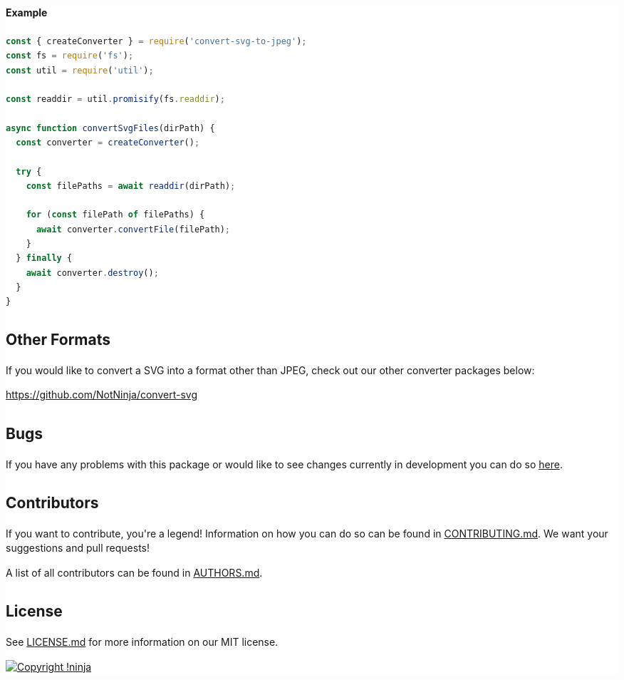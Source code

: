 #### Example

``` javascript
const { createConverter } = require('convert-svg-to-jpeg');
const fs = require('fs');
const util = require('util');

const readdir = util.promisify(fs.readdir);

async function convertSvgFiles(dirPath) {
  const converter = createConverter();

  try {
    const filePaths = await readdir(dirPath);

    for (const filePath of filePaths) {
      await converter.convertFile(filePath);
    }
  } finally {
    await converter.destroy();
  }
}
```

## Other Formats

If you would like to convert a SVG into a format other than JPEG, check out our other converter packages below:

https://github.com/NotNinja/convert-svg

## Bugs

If you have any problems with this package or would like to see changes currently in development you can do so
[here](https://github.com/NotNinja/convert-svg/issues).

## Contributors

If you want to contribute, you're a legend! Information on how you can do so can be found in
[CONTRIBUTING.md](https://github.com/NotNinja/convert-svg/blob/master/CONTRIBUTING.md). We want your suggestions and
pull requests!

A list of all contributors can be found in [AUTHORS.md](https://github.com/NotNinja/convert-svg/blob/master/AUTHORS.md).

## License

See [LICENSE.md](https://github.com/NotNinja/convert-svg/raw/master/LICENSE.md) for more information on our MIT license.

[![Copyright !ninja](https://cdn.rawgit.com/NotNinja/branding/master/assets/copyright/base/not-ninja-copyright-186x25.png)](https://not.ninja)
